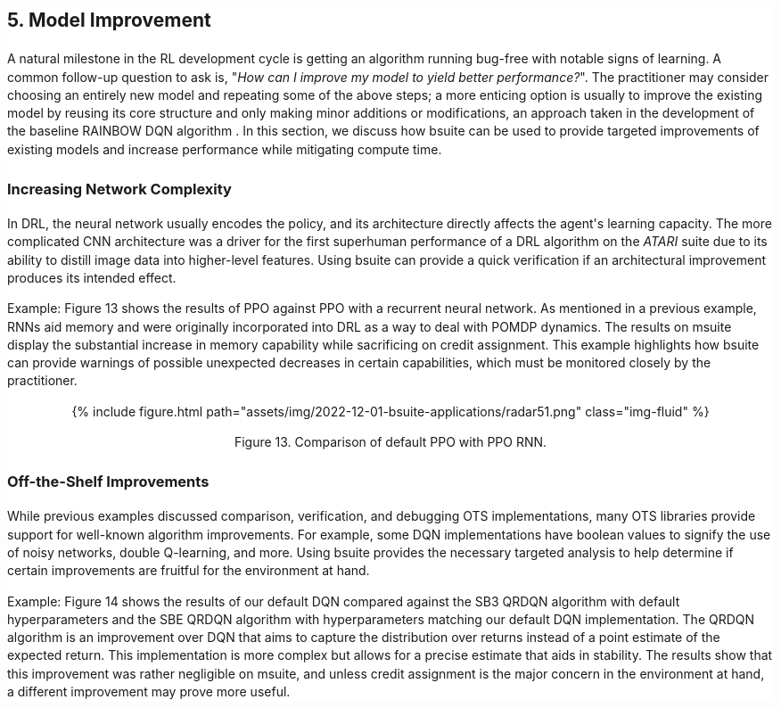 ## 5. Model Improvement
A natural milestone in the RL development cycle is getting an algorithm running bug-free with notable signs of learning. A common follow-up question to ask is, "*How can I improve my model to yield better performance?*". The practitioner may consider choosing an entirely new model and repeating some of the above steps; a more enticing option is usually to improve the existing model by reusing its core structure and only making minor additions or modifications, an approach taken in the development of the baseline RAINBOW DQN algorithm <d-cite key="hessel_rainbow_2018"></d-cite>. In this section, we discuss how bsuite can be used to provide targeted improvements of existing models and increase performance while mitigating compute time.

### Increasing Network Complexity
In DRL, the neural network usually encodes the policy, and its architecture directly affects the agent's learning capacity. The more complicated CNN architecture was a driver for the first superhuman performance of a DRL algorithm on the *ATARI* suite due to its ability to distill image data into higher-level features. Using bsuite can provide a quick verification if an architectural improvement produces its intended effect.

Example: Figure 13 shows the results of PPO against PPO with a recurrent neural network. As mentioned in a previous example, RNNs aid memory and were originally incorporated into DRL as a way to deal with POMDP dynamics. The results on msuite display the substantial increase in memory capability while sacrificing on credit assignment. This example highlights how bsuite can provide warnings of possible unexpected decreases in certain capabilities, which must be monitored closely by the practitioner. 


<div style="text-align: center;">

{% include figure.html path="assets/img/2022-12-01-bsuite-applications/radar51.png" class="img-fluid" %}

<div class="caption">
    Figure 13. Comparison of default PPO with PPO RNN.
</div>

</div>

###  Off-the-Shelf Improvements
While previous examples discussed comparison, verification, and debugging OTS implementations, many OTS libraries provide support for well-known algorithm improvements. For example, some DQN implementations have boolean values to signify the use of noisy networks, double Q-learning, and more. Using bsuite provides the necessary targeted analysis to help determine if certain improvements are fruitful for the environment at hand.

Example: Figure 14 shows the results of our default DQN compared against the SB3 QRDQN algorithm with default hyperparameters and the SBE QRDQN algorithm with hyperparameters matching our default DQN implementation. The QRDQN algorithm is an improvement over DQN that aims to capture the distribution over returns instead of a point estimate of the expected return. This implementation is more complex but allows for a precise estimate that aids in stability. The results show that this improvement was rather negligible on msuite, and unless credit assignment is the major concern in the environment at hand, a different improvement may prove more useful.

<div style="text-align: center;">
